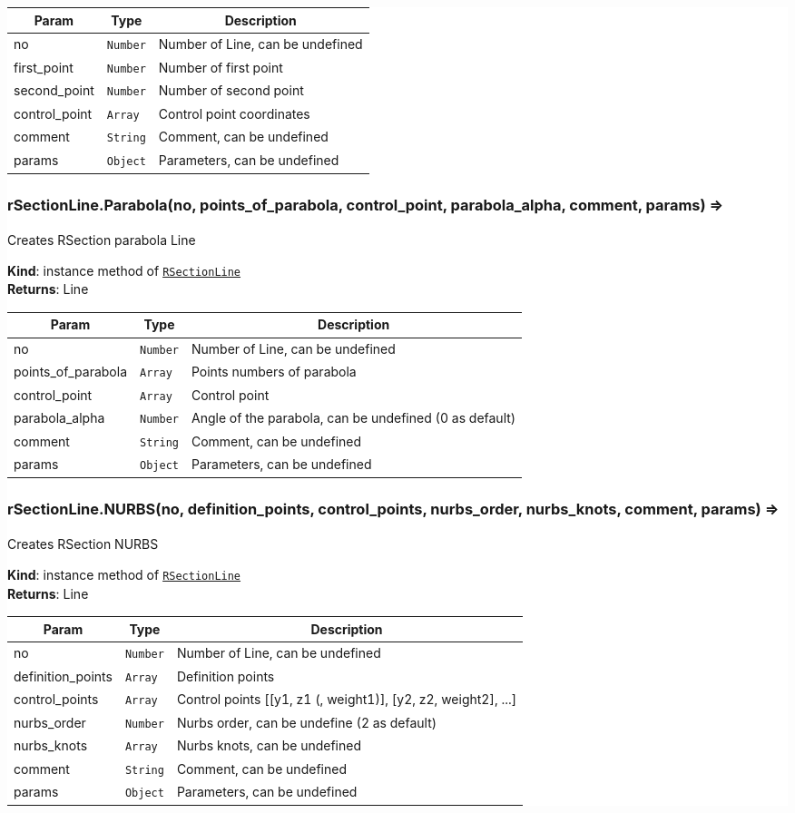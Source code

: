 | Param | Type | Description |
| --- | --- | --- |
| no | <code>Number</code> | Number of Line, can be undefined |
| first_point | <code>Number</code> | Number of first point |
| second_point | <code>Number</code> | Number of second point |
| control_point | <code>Array</code> | Control point coordinates |
| comment | <code>String</code> | Comment, can be undefined |
| params | <code>Object</code> | Parameters, can be undefined |

<a name="RSectionLine+Parabola"></a>

### rSectionLine.Parabola(no, points_of_parabola, control_point, parabola_alpha, comment, params) ⇒
Creates RSection parabola Line

**Kind**: instance method of [<code>RSectionLine</code>](#RSectionLine)  
**Returns**: Line  

| Param | Type | Description |
| --- | --- | --- |
| no | <code>Number</code> | Number of Line, can be undefined |
| points_of_parabola | <code>Array</code> | Points numbers of parabola |
| control_point | <code>Array</code> | Control point |
| parabola_alpha | <code>Number</code> | Angle of the parabola, can be undefined (0 as default) |
| comment | <code>String</code> | Comment, can be undefined |
| params | <code>Object</code> | Parameters, can be undefined |

<a name="RSectionLine+NURBS"></a>

### rSectionLine.NURBS(no, definition_points, control_points, nurbs_order, nurbs_knots, comment, params) ⇒
Creates RSection NURBS

**Kind**: instance method of [<code>RSectionLine</code>](#RSectionLine)  
**Returns**: Line  

| Param | Type | Description |
| --- | --- | --- |
| no | <code>Number</code> | Number of Line, can be undefined |
| definition_points | <code>Array</code> | Definition points |
| control_points | <code>Array</code> | Control points [[y1, z1 (, weight1)], [y2, z2, weight2], ...] |
| nurbs_order | <code>Number</code> | Nurbs order, can be undefine (2 as default) |
| nurbs_knots | <code>Array</code> | Nurbs knots, can be undefined |
| comment | <code>String</code> | Comment, can be undefined |
| params | <code>Object</code> | Parameters, can be undefined |
